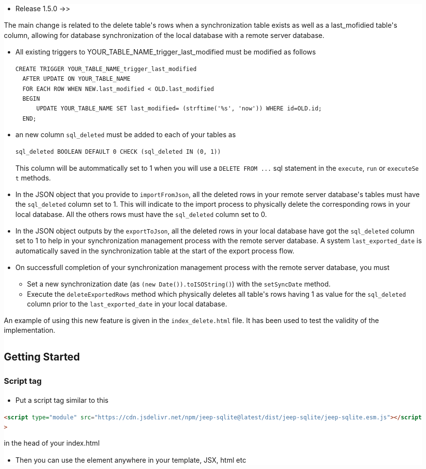  - Release 1.5.0 ->> 

The main change is related to the delete table's rows when a synchronization table exists as well as a last_mofidied table's column, allowing for database synchronization of the local database with a remote server database.

- All existing triggers to YOUR_TABLE_NAME_trigger_last_modified must be modified as follows
  ```
  CREATE TRIGGER YOUR_TABLE_NAME_trigger_last_modified
    AFTER UPDATE ON YOUR_TABLE_NAME
    FOR EACH ROW WHEN NEW.last_modified < OLD.last_modified
    BEGIN
        UPDATE YOUR_TABLE_NAME SET last_modified= (strftime('%s', 'now')) WHERE id=OLD.id;
    END;
  ```
- an new column `sql_deleted` must be added to each of your tables as
  ```
  sql_deleted BOOLEAN DEFAULT 0 CHECK (sql_deleted IN (0, 1))
  ```
  This column will be autommatically set to 1 when you will use a `DELETE FROM ...` sql statement in the `execute`, `run` or `executeSet` methods.

- In the JSON object that you provide to `importFromJson`, all the deleted rows in your remote server database's tables must have the `sql_deleted` column set to 1. This will indicate to the import process to physically delete the corresponding rows in your local database. All the others rows must have the `sql_deleted` column set to 0. 

- In the JSON object outputs by the `exportToJson`, all the deleted rows in your local database have got the `sql_deleted` column set to 1 to help in your synchronization management process with the remote server database. A system `last_exported_date` is automatically saved in the synchronization table at the start of the export process flow.

- On successfull completion of your synchronization management process with the remote server database, you must 
  - Set a new synchronization date (as `(new Date()).toISOString()`) with the `setSyncDate` method.
  - Execute the `deleteExportedRows` method which physically deletes all table's rows having 1 as value for the `sql_deleted` column prior to the `last_exported_date` in your local database.

An example of using this new feature is given in the `index_delete.html` file. It has been used to test the validity of the implementation.


## Getting Started


### Script tag

- Put a script tag similar to this 

```html
<script type="module" src="https://cdn.jsdelivr.net/npm/jeep-sqlite@latest/dist/jeep-sqlite/jeep-sqlite.esm.js"></script>
```
in the head of your index.html
- Then you can use the element anywhere in your template, JSX, html etc

